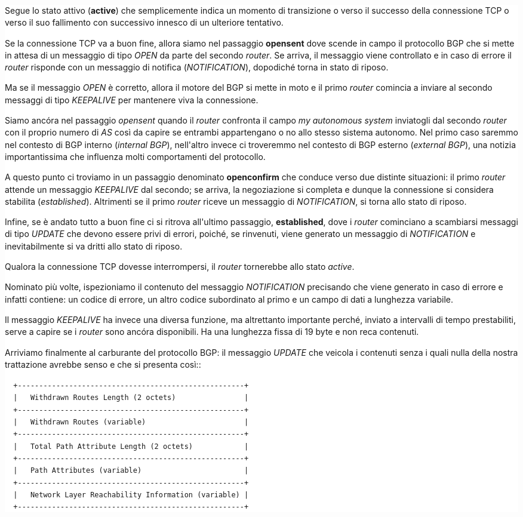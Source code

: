 Segue lo stato attivo (**active**) che semplicemente indica un momento di transizione o verso il successo della connessione TCP o verso il suo fallimento con successivo innesco di un ulteriore tentativo.

Se la connessione TCP va a buon fine, allora siamo nel passaggio **opensent** dove scende in campo il protocollo BGP che si mette in attesa di un messaggio di tipo *OPEN* da parte del secondo *router*. Se arriva, il messaggio viene controllato e in caso di errore il *router* risponde con un messaggio di notifica (*NOTIFICATION*), dopodiché torna in stato di riposo.

Ma se il messaggio *OPEN* è corretto, allora il motore del BGP si mette in moto e il primo *router* comincia a inviare al secondo messaggi di tipo *KEEPALIVE* per mantenere viva la connessione.

Siamo ancóra nel passaggio *opensent* quando il *router* confronta il campo *my autonomous system* inviatogli dal secondo *router* con il proprio numero di *AS* così da capire se entrambi appartengano o no allo stesso sistema autonomo. Nel primo caso saremmo nel contesto di BGP interno (*internal BGP*), nell'altro invece ci troveremmo nel contesto di BGP esterno (*external BGP*), una notizia importantissima che influenza molti comportamenti del protocollo.

A questo punto ci troviamo in un passaggio denominato **openconfirm** che conduce verso due distinte situazioni: il primo *router* attende un messaggio *KEEPALIVE* dal secondo; se arriva, la negoziazione si completa e dunque la connessione si considera stabilita (*established*). Altrimenti se il primo *router* riceve un messaggio di *NOTIFICATION*, si torna allo stato di riposo.

Infine, se è andato tutto a buon fine ci si ritrova all'ultimo passaggio, **established**, dove i *router* cominciano a scambiarsi messaggi di tipo *UPDATE* che devono essere privi di errori, poiché, se rinvenuti, viene generato un messaggio di *NOTIFICATION* e inevitabilmente si va dritti allo stato di riposo.

Qualora la connessione TCP dovesse interrompersi, il *router* tornerebbe allo stato *active*.

Nominato più volte, ispezioniamo il contenuto del messaggio *NOTIFICATION* precisando che viene generato in caso di errore e
infatti contiene: un codice di errore, un altro codice subordinato al primo e un campo di dati a lunghezza variabile.

Il messaggio *KEEPALIVE* ha invece una diversa funzione, ma altrettanto importante perché, inviato a intervalli di tempo prestabiliti, serve a capire se i *router* sono ancóra disponibili. Ha una lunghezza fissa di 19 byte e non reca contenuti.

Arriviamo finalmente al carburante del protocollo BGP: il messaggio *UPDATE* che veicola i contenuti senza i quali nulla della nostra trattazione avrebbe senso e che si presenta così::

      +-----------------------------------------------------+
      |   Withdrawn Routes Length (2 octets)                |
      +-----------------------------------------------------+
      |   Withdrawn Routes (variable)                       |
      +-----------------------------------------------------+
      |   Total Path Attribute Length (2 octets)            |
      +-----------------------------------------------------+
      |   Path Attributes (variable)                        |
      +-----------------------------------------------------+
      |   Network Layer Reachability Information (variable) |
      +-----------------------------------------------------+

